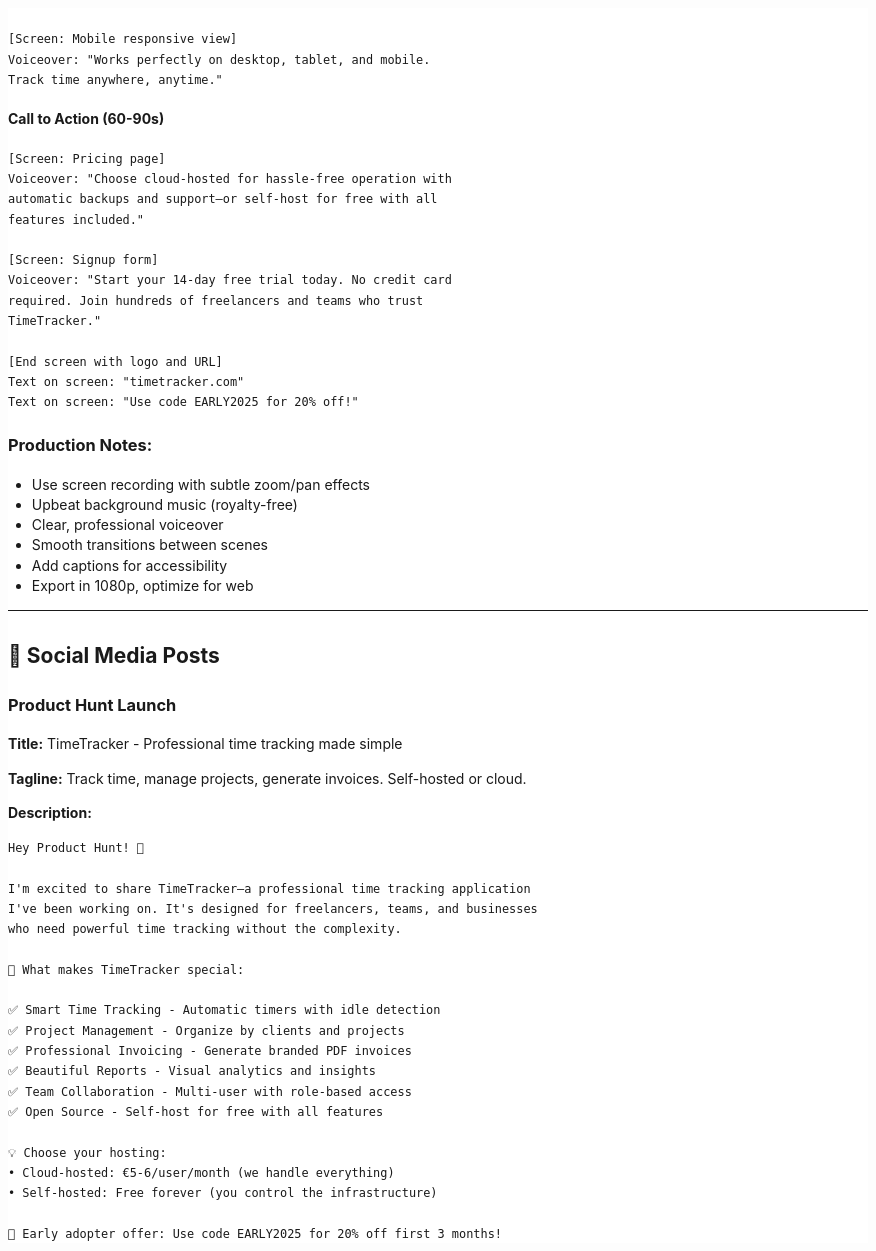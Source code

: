 ```

[Screen: Mobile responsive view]
Voiceover: "Works perfectly on desktop, tablet, and mobile. 
Track time anywhere, anytime."
```

#### Call to Action (60-90s)
```
[Screen: Pricing page]
Voiceover: "Choose cloud-hosted for hassle-free operation with 
automatic backups and support—or self-host for free with all 
features included."

[Screen: Signup form]
Voiceover: "Start your 14-day free trial today. No credit card 
required. Join hundreds of freelancers and teams who trust 
TimeTracker."

[End screen with logo and URL]
Text on screen: "timetracker.com"
Text on screen: "Use code EARLY2025 for 20% off!"
```

### Production Notes:
- Use screen recording with subtle zoom/pan effects
- Upbeat background music (royalty-free)
- Clear, professional voiceover
- Smooth transitions between scenes
- Add captions for accessibility
- Export in 1080p, optimize for web

---

## 📱 Social Media Posts

### Product Hunt Launch

**Title:** TimeTracker - Professional time tracking made simple

**Tagline:** Track time, manage projects, generate invoices. Self-hosted or cloud.

**Description:**
```
Hey Product Hunt! 👋

I'm excited to share TimeTracker—a professional time tracking application 
I've been working on. It's designed for freelancers, teams, and businesses 
who need powerful time tracking without the complexity.

🎯 What makes TimeTracker special:

✅ Smart Time Tracking - Automatic timers with idle detection
✅ Project Management - Organize by clients and projects  
✅ Professional Invoicing - Generate branded PDF invoices
✅ Beautiful Reports - Visual analytics and insights
✅ Team Collaboration - Multi-user with role-based access
✅ Open Source - Self-host for free with all features

💡 Choose your hosting:
• Cloud-hosted: €5-6/user/month (we handle everything)
• Self-hosted: Free forever (you control the infrastructure)

🎁 Early adopter offer: Use code EARLY2025 for 20% off first 3 months!

```